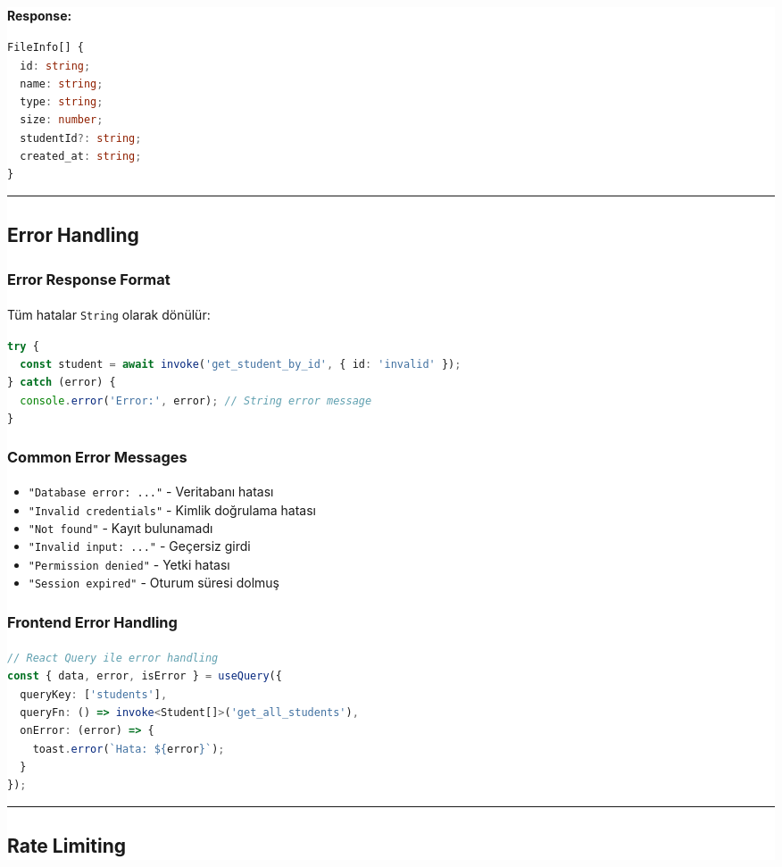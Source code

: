 **Response:**
```typescript
FileInfo[] {
  id: string;
  name: string;
  type: string;
  size: number;
  studentId?: string;
  created_at: string;
}
```

---

## Error Handling

### Error Response Format

Tüm hatalar `String` olarak dönülür:

```typescript
try {
  const student = await invoke('get_student_by_id', { id: 'invalid' });
} catch (error) {
  console.error('Error:', error); // String error message
}
```

### Common Error Messages

- `"Database error: ..."` - Veritabanı hatası
- `"Invalid credentials"` - Kimlik doğrulama hatası
- `"Not found"` - Kayıt bulunamadı
- `"Invalid input: ..."` - Geçersiz girdi
- `"Permission denied"` - Yetki hatası
- `"Session expired"` - Oturum süresi dolmuş

### Frontend Error Handling

```typescript
// React Query ile error handling
const { data, error, isError } = useQuery({
  queryKey: ['students'],
  queryFn: () => invoke<Student[]>('get_all_students'),
  onError: (error) => {
    toast.error(`Hata: ${error}`);
  }
});
```

---

## Rate Limiting
